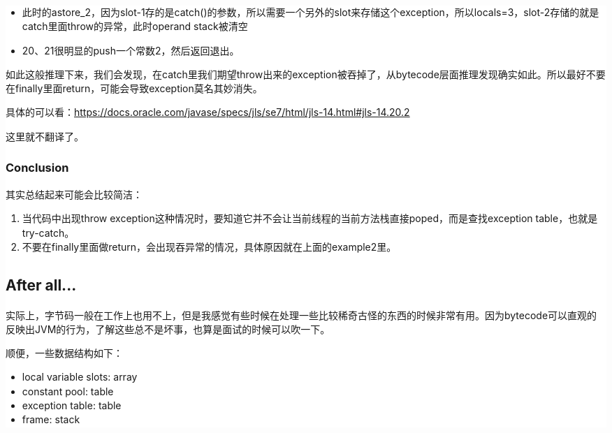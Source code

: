 - 此时的astore_2，因为slot-1存的是catch()的参数，所以需要一个另外的slot来存储这个exception，所以locals=3，slot-2存储的就是catch里面throw的异常，此时operand stack被清空

- 20、21很明显的push一个常数2，然后返回退出。

如此这般推理下来，我们会发现，在catch里我们期望throw出来的exception被吞掉了，从bytecode层面推理发现确实如此。所以最好不要在finally里面return，可能会导致exception莫名其妙消失。

具体的可以看：https://docs.oracle.com/javase/specs/jls/se7/html/jls-14.html#jls-14.20.2

这里就不翻译了。

### Conclusion

其实总结起来可能会比较简洁：

1. 当代码中出现throw exception这种情况时，要知道它并不会让当前线程的当前方法栈直接poped，而是查找exception table，也就是try-catch。
2. 不要在finally里面做return，会出现吞异常的情况，具体原因就在上面的example2里。





## After all...

实际上，字节码一般在工作上也用不上，但是我感觉有些时候在处理一些比较稀奇古怪的东西的时候非常有用。因为bytecode可以直观的反映出JVM的行为，了解这些总不是坏事，也算是面试的时候可以吹一下。

顺便，一些数据结构如下：

- local variable slots: array
- constant pool: table
- exception table: table
- frame: stack


